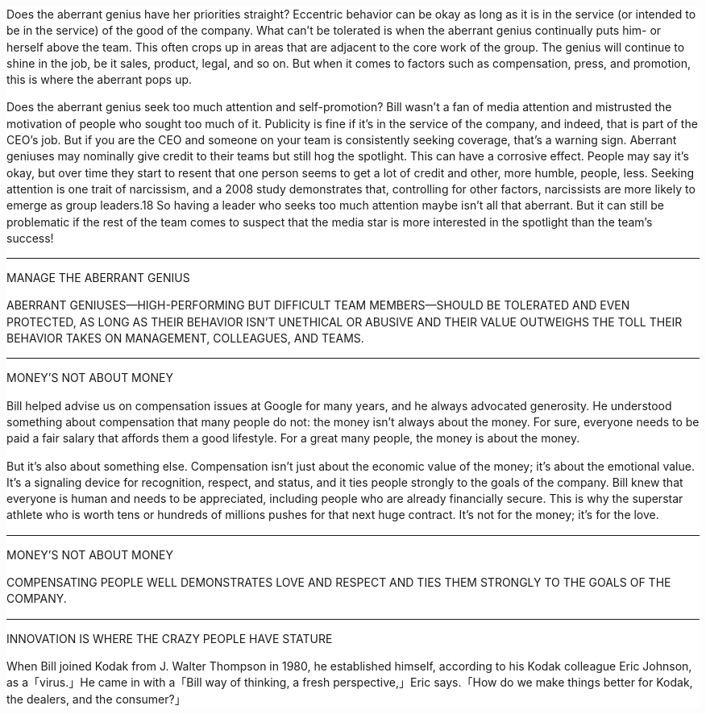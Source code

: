 Does the aberrant genius have her priorities straight? Eccentric behavior can be okay as long as it is in the service (or intended to be in the service) of the good of the company. What can’t be tolerated is when the aberrant genius continually puts him- or herself above the team. This often crops up in areas that are adjacent to the core work of the group. The genius will continue to shine in the job, be it sales, product, legal, and so on. But when it comes to factors such as compensation, press, and promotion, this is where the aberrant pops up.

Does the aberrant genius seek too much attention and self-promotion? Bill wasn’t a fan of media attention and mistrusted the motivation of people who sought too much of it. Publicity is fine if it’s in the service of the company, and indeed, that is part of the CEO’s job. But if you are the CEO and someone on your team is consistently seeking coverage, that’s a warning sign. Aberrant geniuses may nominally give credit to their teams but still hog the spotlight. This can have a corrosive effect. People may say it’s okay, but over time they start to resent that one person seems to get a lot of credit and other, more humble, people, less. Seeking attention is one trait of narcissism, and a 2008 study demonstrates that, controlling for other factors, narcissists are more likely to emerge as group leaders.18 So having a leader who seeks too much attention maybe isn’t all that aberrant. But it can still be problematic if the rest of the team comes to suspect that the media star is more interested in the spotlight than the team’s success!

* * *

MANAGE THE ABERRANT GENIUS

ABERRANT GENIUSES—HIGH-PERFORMING BUT DIFFICULT TEAM MEMBERS—SHOULD BE TOLERATED AND EVEN PROTECTED, AS LONG AS THEIR BEHAVIOR ISN’T UNETHICAL OR ABUSIVE AND THEIR VALUE OUTWEIGHS THE TOLL THEIR BEHAVIOR TAKES ON MANAGEMENT, COLLEAGUES, AND TEAMS.

* * *

MONEY’S NOT ABOUT MONEY

Bill helped advise us on compensation issues at Google for many years, and he always advocated generosity. He understood something about compensation that many people do not: the money isn’t always about the money. For sure, everyone needs to be paid a fair salary that affords them a good lifestyle. For a great many people, the money is about the money.

But it’s also about something else. Compensation isn’t just about the economic value of the money; it’s about the emotional value. It’s a signaling device for recognition, respect, and status, and it ties people strongly to the goals of the company. Bill knew that everyone is human and needs to be appreciated, including people who are already financially secure. This is why the superstar athlete who is worth tens or hundreds of millions pushes for that next huge contract. It’s not for the money; it’s for the love.

* * *

MONEY’S NOT ABOUT MONEY

COMPENSATING PEOPLE WELL DEMONSTRATES LOVE AND RESPECT AND TIES THEM STRONGLY TO THE GOALS OF THE COMPANY.

* * *

INNOVATION IS WHERE THE CRAZY PEOPLE HAVE STATURE

When Bill joined Kodak from J. Walter Thompson in 1980, he established himself, according to his Kodak colleague Eric Johnson, as a「virus.」He came in with a「Bill way of thinking, a fresh perspective,」Eric says.「How do we make things better for Kodak, the dealers, and the consumer?」
